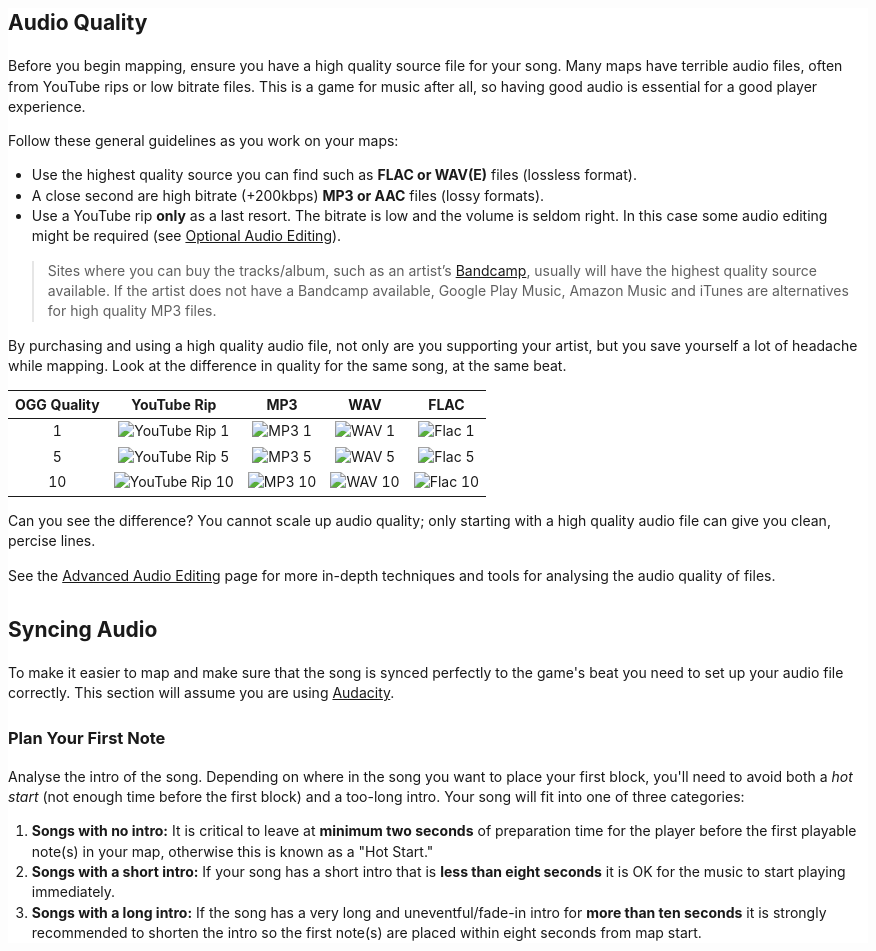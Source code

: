 ## Audio Quality
Before you begin mapping, ensure you have a high quality source file for your song. Many maps have terrible audio files, often from YouTube rips or low bitrate files. This is a game for music after all, so having good audio is essential for a good player experience.

Follow these general guidelines as you work on your maps:
* Use the highest quality source you can find such as **FLAC or WAV(E)** files (lossless format).
* A close second are high bitrate (+200kbps) **MP3 or AAC** files (lossy formats).
* Use a YouTube rip **only** as a last resort. The bitrate is low and the volume is seldom right. In this case some audio editing might be required (see [Optional Audio Editing](/mapping/basic-audio.html#optional-audio-editing)).

> Sites where you can buy the tracks/album, such as an artist’s [Bandcamp](https://bandcamp.com/), usually will have the highest quality source available. If the artist does not have a Bandcamp available, Google Play Music, Amazon Music and iTunes are alternatives for high quality MP3 files.

By purchasing and using a high quality audio file, not only are you supporting your artist, but you save yourself a lot of headache while mapping. Look at the difference in quality for the same song, at the same beat.

| OGG Quality |                   YouTube Rip                   |                  MP3                  |                  WAV                  |                  FLAC                   |
|:-----------:|:-----------------------------------------------:|:-------------------------------------:|:-------------------------------------:|:---------------------------------------:|
|      1      |  ![YouTube Rip 1](~@images/mapping/ytrip1.jpg)  |  ![MP3 1](~@images/mapping/mp31.jpg)  |  ![WAV 1](~@images/mapping/wav1.jpg)  |  ![Flac 1](~@images/mapping/flac1.jpg)  |
|      5      |  ![YouTube Rip 5](~@images/mapping/ytrip5.jpg)  |  ![MP3 5](~@images/mapping/mp35.jpg)  |  ![WAV 5](~@images/mapping/wav5.jpg)  |  ![Flac 5](~@images/mapping/flac5.jpg)  |
|     10      | ![YouTube Rip 10](~@images/mapping/ytrip10.jpg) | ![MP3 10](~@images/mapping/mp310.jpg) | ![WAV 10](~@images/mapping/wav10.jpg) | ![Flac 10](~@images/mapping/flac10.jpg) |

Can you see the difference? You cannot scale up audio quality; only starting with a high quality audio file can give you clean, percise lines.

See the [Advanced Audio Editing](/mapping/advanced-audio.md) page for more in-depth techniques and tools for analysing the audio quality of files.


## Syncing Audio

To make it easier to map and make sure that the song is synced perfectly to the game's beat you need to set up your audio file correctly. This section will assume you are using [Audacity](https://www.audacityteam.org/).

### Plan Your First Note
Analyse the intro of the song. Depending on where in the song you want to place your first block, you'll need to avoid both a *hot start* (not enough time before the first block) and a too-long intro. Your song will fit into one of three categories:
1. **Songs with no intro:** It is critical to leave at **minimum two seconds** of preparation time for the player before the first playable note(s) in your map, otherwise this is known as a "Hot Start."
2. **Songs with a short intro:** If your song has a short intro that is **less than eight seconds** it is OK for the music to start playing immediately.
3. **Songs with a long intro:** If the song has a very long and uneventful/fade-in intro for **more than ten seconds** it is strongly recommended to shorten the intro so the first note(s) are placed within eight seconds from map start.
